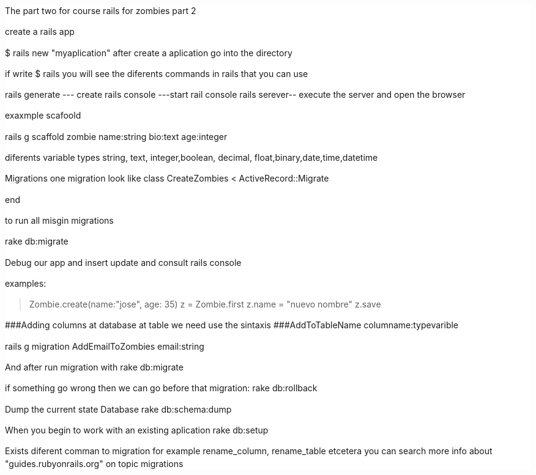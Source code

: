 
The part two for course rails for zombies part 2

create a rails app

$ rails new "myaplication"
after create a aplication go into the directory

if write $ rails you will see the diferents commands in rails
that you can use

rails generate --- create
rails console ---start rail console
rails serever-- execute the server and open the browser

exaxmple scafoold

rails g scaffold zombie name:string bio:text age:integer

diferents variable types
string, text, integer,boolean, decimal,
float,binary,date,time,datetime

Migrations
one migration look like
class CreateZombies < ActiveRecord::Migrate

end

to run all misgin migrations

rake db:migrate

Debug our app and insert update and consult
rails console 

examples:
> Zombie.create(name:"jose", age: 35)
> z = Zombie.first
> z.name = "nuevo nombre"
> z.save

###Adding columns at database at table we need use the sintaxis
###AddToTableName columname:typevarible

rails g migration AddEmailToZombies email:string 

And after run migration with
rake db:migrate

if something go wrong then we can go before that migration:
rake db:rollback

Dump the current state Database
rake db:schema:dump

When you begin to work with an existing aplication
rake db:setup

Exists diferent comman to migration for example
rename_column, rename_table etcetera you can search more info about
"guides.rubyonrails.org" on topic migrations
